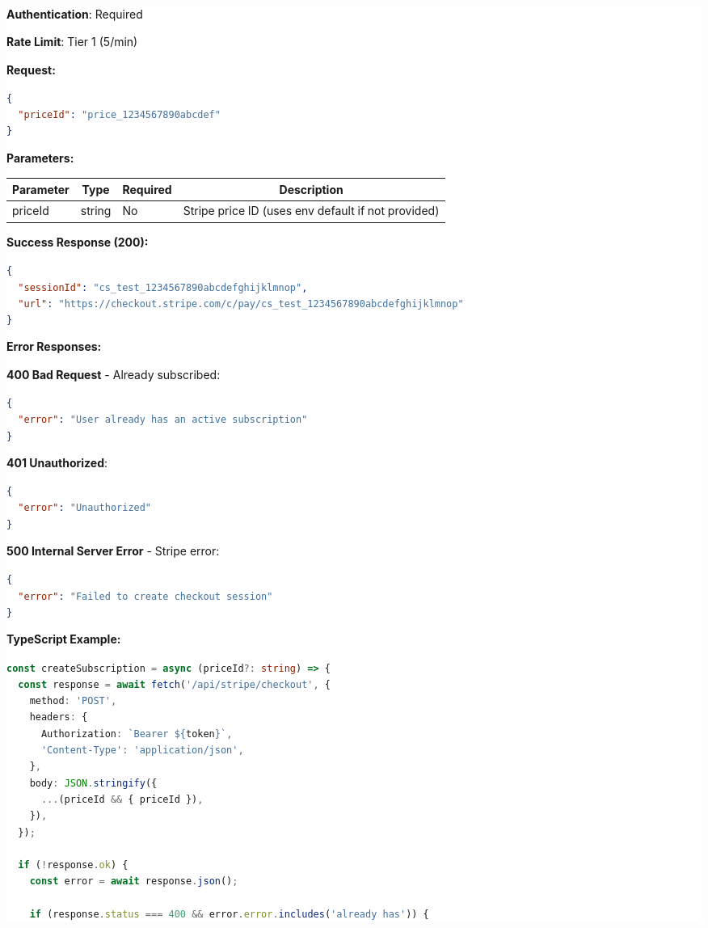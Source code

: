 **Authentication**: Required

**Rate Limit**: Tier 1 (5/min)

**Request:**

```json
{
  "priceId": "price_1234567890abcdef"
}
```

**Parameters:**

| Parameter | Type   | Required | Description                                        |
| --------- | ------ | -------- | -------------------------------------------------- |
| priceId   | string | No       | Stripe price ID (uses env default if not provided) |

**Success Response (200):**

```json
{
  "sessionId": "cs_test_1234567890abcdefghijklmnop",
  "url": "https://checkout.stripe.com/c/pay/cs_test_1234567890abcdefghijklmnop"
}
```

**Error Responses:**

**400 Bad Request** - Already subscribed:

```json
{
  "error": "User already has an active subscription"
}
```

**401 Unauthorized**:

```json
{
  "error": "Unauthorized"
}
```

**500 Internal Server Error** - Stripe error:

```json
{
  "error": "Failed to create checkout session"
}
```

**TypeScript Example:**

```typescript
const createSubscription = async (priceId?: string) => {
  const response = await fetch('/api/stripe/checkout', {
    method: 'POST',
    headers: {
      Authorization: `Bearer ${token}`,
      'Content-Type': 'application/json',
    },
    body: JSON.stringify({
      ...(priceId && { priceId }),
    }),
  });

  if (!response.ok) {
    const error = await response.json();

    if (response.status === 400 && error.error.includes('already has')) {
```